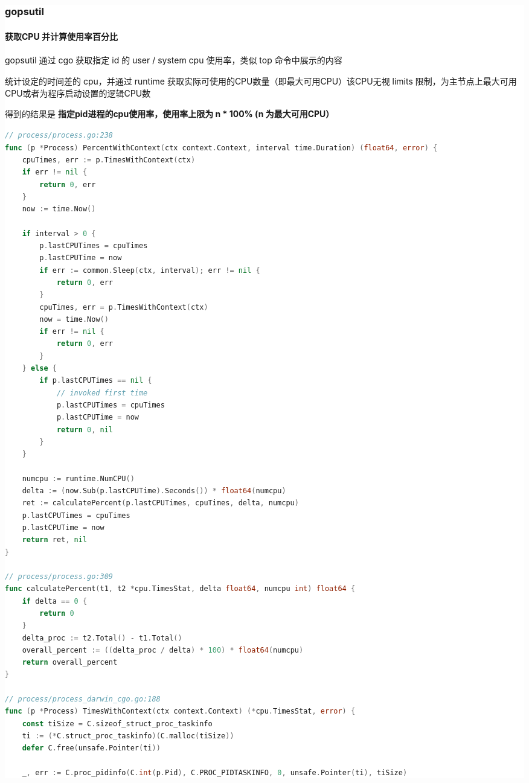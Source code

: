 ### gopsutil

#### 获取CPU 并计算使用率百分比

gopsutil 通过 cgo 获取指定 id 的 user / system cpu 使用率，类似 top 命令中展示的内容

统计设定的时间差的 cpu，并通过 runtime 获取实际可使用的CPU数量（即最大可用CPU）该CPU无视 limits 限制，为主节点上最大可用CPU或者为程序启动设置的逻辑CPU数

得到的结果是 **指定pid进程的cpu使用率，使用率上限为 n \* 100% (n 为最大可用CPU）**

```go
// process/process.go:238
func (p *Process) PercentWithContext(ctx context.Context, interval time.Duration) (float64, error) {
	cpuTimes, err := p.TimesWithContext(ctx)
	if err != nil {
		return 0, err
	}
	now := time.Now()

	if interval > 0 {
		p.lastCPUTimes = cpuTimes
		p.lastCPUTime = now
		if err := common.Sleep(ctx, interval); err != nil {
			return 0, err
		}
		cpuTimes, err = p.TimesWithContext(ctx)
		now = time.Now()
		if err != nil {
			return 0, err
		}
	} else {
		if p.lastCPUTimes == nil {
			// invoked first time
			p.lastCPUTimes = cpuTimes
			p.lastCPUTime = now
			return 0, nil
		}
	}

	numcpu := runtime.NumCPU()
	delta := (now.Sub(p.lastCPUTime).Seconds()) * float64(numcpu)
	ret := calculatePercent(p.lastCPUTimes, cpuTimes, delta, numcpu)
	p.lastCPUTimes = cpuTimes
	p.lastCPUTime = now
	return ret, nil
}

// process/process.go:309
func calculatePercent(t1, t2 *cpu.TimesStat, delta float64, numcpu int) float64 {
	if delta == 0 {
		return 0
	}
	delta_proc := t2.Total() - t1.Total()
	overall_percent := ((delta_proc / delta) * 100) * float64(numcpu)
	return overall_percent
}

// process/process_darwin_cgo.go:188
func (p *Process) TimesWithContext(ctx context.Context) (*cpu.TimesStat, error) {
	const tiSize = C.sizeof_struct_proc_taskinfo
	ti := (*C.struct_proc_taskinfo)(C.malloc(tiSize))
	defer C.free(unsafe.Pointer(ti))

	_, err := C.proc_pidinfo(C.int(p.Pid), C.PROC_PIDTASKINFO, 0, unsafe.Pointer(ti), tiSize)
```